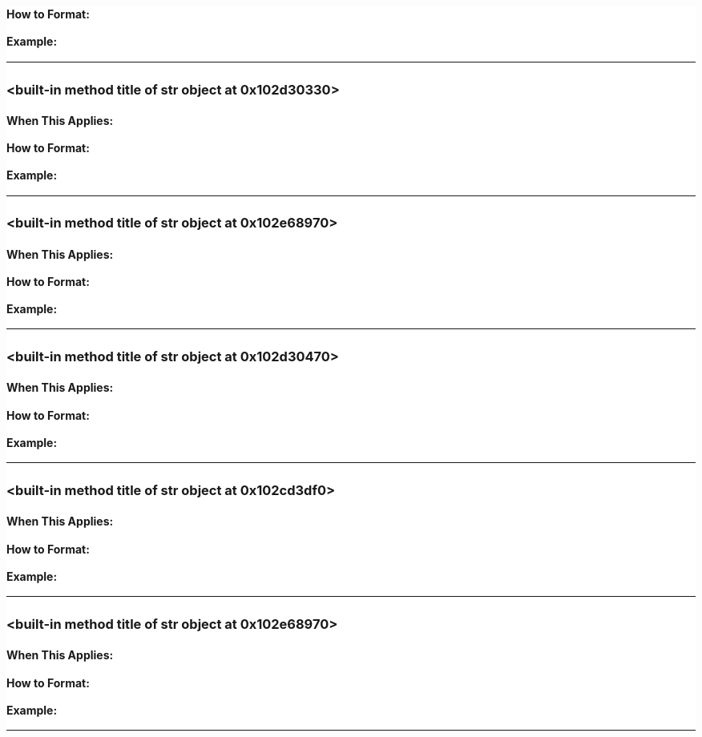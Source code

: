 **How to Format:** 

**Example:** 


---

### <built-in method title of str object at 0x102d30330>

**When This Applies:** 

**How to Format:** 

**Example:** 


---

### <built-in method title of str object at 0x102e68970>

**When This Applies:** 

**How to Format:** 

**Example:** 


---

### <built-in method title of str object at 0x102d30470>

**When This Applies:** 

**How to Format:** 

**Example:** 


---

### <built-in method title of str object at 0x102cd3df0>

**When This Applies:** 

**How to Format:** 

**Example:** 


---

### <built-in method title of str object at 0x102e68970>

**When This Applies:** 

**How to Format:** 

**Example:** 


---
